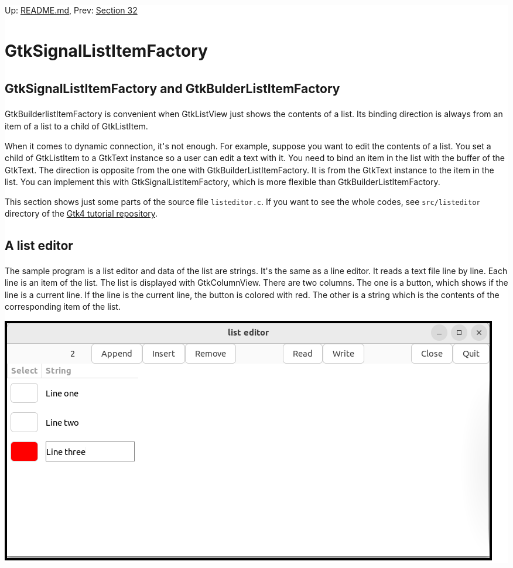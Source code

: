 Up: [README.md](../README.md),  Prev: [Section 32](sec32.md)

# GtkSignalListItemFactory

## GtkSignalListItemFactory and GtkBulderListItemFactory

GtkBuilderlistItemFactory is convenient when GtkListView just shows the contents of a list.
Its binding direction is always from an item of a list to a child of GtkListItem.

When it comes to dynamic connection, it's not enough.
For example, suppose you want to edit the contents of a list.
You set a child of GtkListItem to a GtkText instance so a user can edit a text with it.
You need to bind an item in the list with the buffer of the GtkText.
The direction is opposite from the one with GtkBuilderListItemFactory.
It is from the GtkText instance to the item in the list.
You can implement this with GtkSignalListItemFactory, which is more flexible than GtkBuilderListItemFactory.

This section shows just some parts of the source file `listeditor.c`.
If you want to see the whole codes, see `src/listeditor` directory of the [Gtk4 tutorial repository](https://github.com/ToshioCP/Gtk4-tutorial).

## A list editor

The sample program is a list editor and data of the list are strings.
It's the same as a line editor.
It reads a text file line by line.
Each line is an item of the list.
The list is displayed with GtkColumnView.
There are two columns.
The one is a button, which shows if the line is a current line.
If the line is the current line, the button is colored with red.
The other is a string which is the contents of the corresponding item of the list.

![List editor](../image/listeditor.png)
